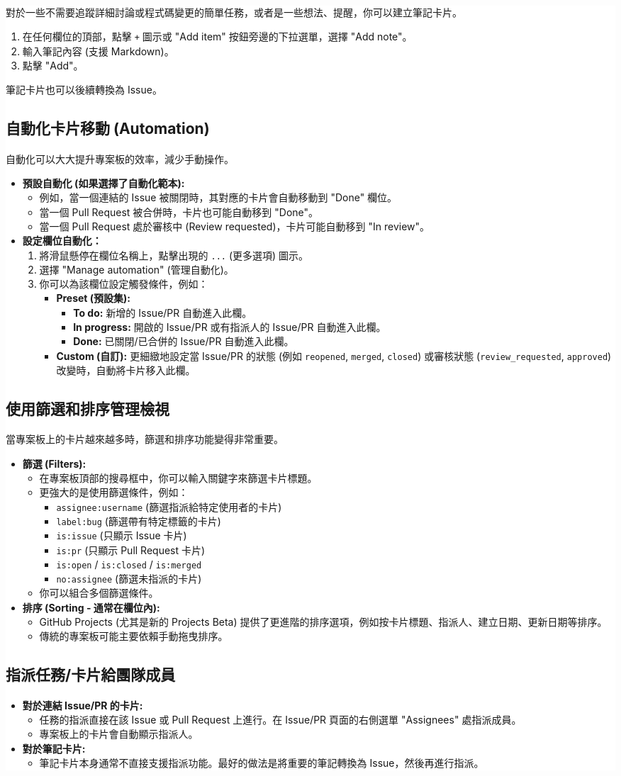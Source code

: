 對於一些不需要追蹤詳細討論或程式碼變更的簡單任務，或者是一些想法、提醒，你可以建立筆記卡片。

1.  在任何欄位的頂部，點擊 `+` 圖示或 "Add item" 按鈕旁邊的下拉選單，選擇 "Add note"。
2.  輸入筆記內容 (支援 Markdown)。
3.  點擊 "Add"。

筆記卡片也可以後續轉換為 Issue。

## 自動化卡片移動 (Automation)

自動化可以大大提升專案板的效率，減少手動操作。

*   **預設自動化 (如果選擇了自動化範本):**
    *   例如，當一個連結的 Issue 被關閉時，其對應的卡片會自動移動到 "Done" 欄位。
    *   當一個 Pull Request 被合併時，卡片也可能自動移到 "Done"。
    *   當一個 Pull Request 處於審核中 (Review requested)，卡片可能自動移到 "In review"。
*   **設定欄位自動化：**
    1.  將滑鼠懸停在欄位名稱上，點擊出現的 `...` (更多選項) 圖示。
    2.  選擇 "Manage automation" (管理自動化)。
    3.  你可以為該欄位設定觸發條件，例如：
        *   **Preset (預設集):**
            *   **To do:** 新增的 Issue/PR 自動進入此欄。
            *   **In progress:** 開啟的 Issue/PR 或有指派人的 Issue/PR 自動進入此欄。
            *   **Done:** 已關閉/已合併的 Issue/PR 自動進入此欄。
        *   **Custom (自訂):** 更細緻地設定當 Issue/PR 的狀態 (例如 `reopened`, `merged`, `closed`) 或審核狀態 (`review_requested`, `approved`) 改變時，自動將卡片移入此欄。

## 使用篩選和排序管理檢視

當專案板上的卡片越來越多時，篩選和排序功能變得非常重要。

*   **篩選 (Filters):**
    *   在專案板頂部的搜尋框中，你可以輸入關鍵字來篩選卡片標題。
    *   更強大的是使用篩選條件，例如：
        *   `assignee:username` (篩選指派給特定使用者的卡片)
        *   `label:bug` (篩選帶有特定標籤的卡片)
        *   `is:issue` (只顯示 Issue 卡片)
        *   `is:pr` (只顯示 Pull Request 卡片)
        *   `is:open` / `is:closed` / `is:merged`
        *   `no:assignee` (篩選未指派的卡片)
    *   你可以組合多個篩選條件。
*   **排序 (Sorting - 通常在欄位內):**
    *   GitHub Projects (尤其是新的 Projects Beta) 提供了更進階的排序選項，例如按卡片標題、指派人、建立日期、更新日期等排序。
    *   傳統的專案板可能主要依賴手動拖曳排序。

## 指派任務/卡片給團隊成員

*   **對於連結 Issue/PR 的卡片:**
    *   任務的指派直接在該 Issue 或 Pull Request 上進行。在 Issue/PR 頁面的右側選單 "Assignees" 處指派成員。
    *   專案板上的卡片會自動顯示指派人。
*   **對於筆記卡片:**
    *   筆記卡片本身通常不直接支援指派功能。最好的做法是將重要的筆記轉換為 Issue，然後再進行指派。
